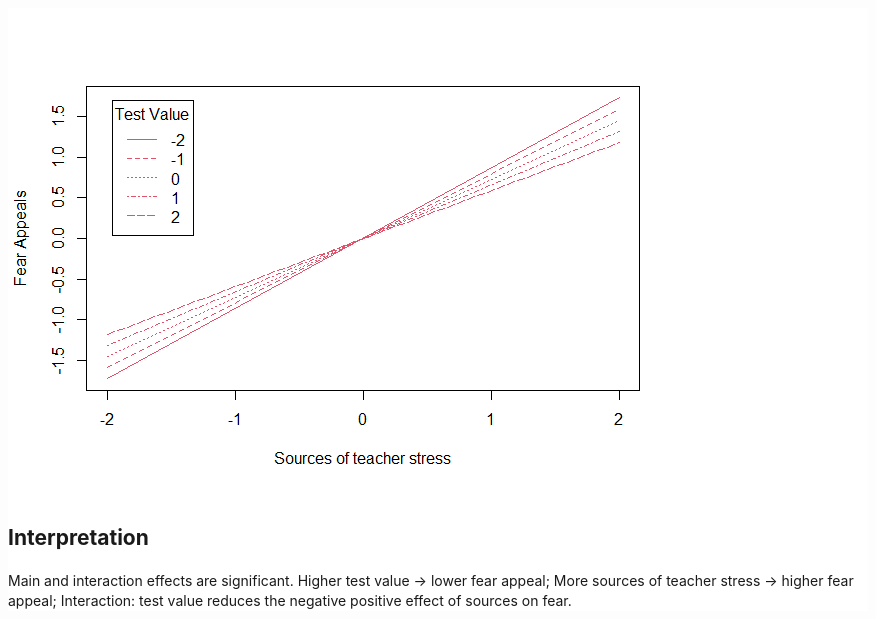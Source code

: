 ![](/assets/images/SEM/figure-markdown_github/unnamed-chunk-19-1.png)

## Interpretation

Main and interaction effects are significant. Higher test value -\>
lower fear appeal; More sources of teacher stress -\> higher fear
appeal; Interaction: test value reduces the negative positive effect of
sources on fear.
